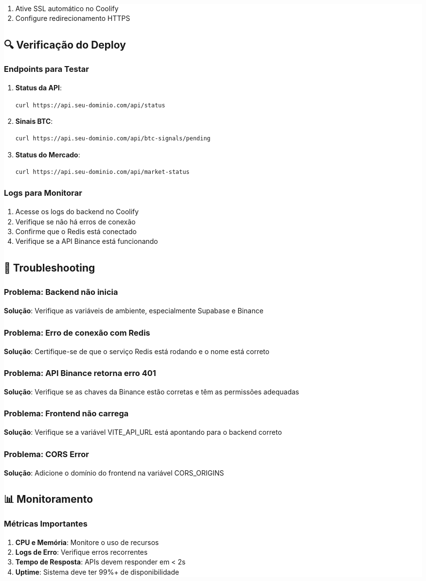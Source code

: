 1. Ative SSL automático no Coolify
2. Configure redirecionamento HTTPS

## 🔍 Verificação do Deploy

### Endpoints para Testar

1. **Status da API**:
   ```bash
   curl https://api.seu-dominio.com/api/status
   ```

2. **Sinais BTC**:
   ```bash
   curl https://api.seu-dominio.com/api/btc-signals/pending
   ```

3. **Status do Mercado**:
   ```bash
   curl https://api.seu-dominio.com/api/market-status
   ```

### Logs para Monitorar

1. Acesse os logs do backend no Coolify
2. Verifique se não há erros de conexão
3. Confirme que o Redis está conectado
4. Verifique se a API Binance está funcionando

## 🚨 Troubleshooting

### Problema: Backend não inicia
**Solução**: Verifique as variáveis de ambiente, especialmente Supabase e Binance

### Problema: Erro de conexão com Redis
**Solução**: Certifique-se de que o serviço Redis está rodando e o nome está correto

### Problema: API Binance retorna erro 401
**Solução**: Verifique se as chaves da Binance estão corretas e têm as permissões adequadas

### Problema: Frontend não carrega
**Solução**: Verifique se a variável VITE_API_URL está apontando para o backend correto

### Problema: CORS Error
**Solução**: Adicione o domínio do frontend na variável CORS_ORIGINS

## 📊 Monitoramento

### Métricas Importantes

1. **CPU e Memória**: Monitore o uso de recursos
2. **Logs de Erro**: Verifique erros recorrentes
3. **Tempo de Resposta**: APIs devem responder em < 2s
4. **Uptime**: Sistema deve ter 99%+ de disponibilidade
